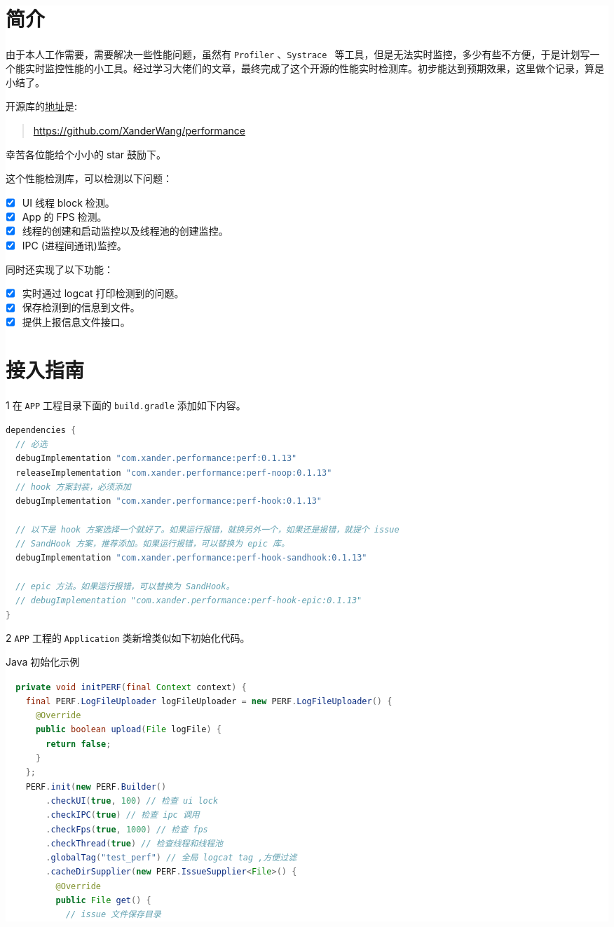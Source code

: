 # 简介

由于本人工作需要，需要解决一些性能问题，虽然有 `Profiler` 、`Systrace
` 等工具，但是无法实时监控，多少有些不方便，于是计划写一个能实时监控性能的小工具。经过学习大佬们的文章，最终完成了这个开源的性能实时检测库。初步能达到预期效果，这里做个记录，算是小结了。

开源库的[地址](https://github.com/XanderWang/performance)是:

> https://github.com/XanderWang/performance

幸苦各位能给个小小的 star 鼓励下。

这个性能检测库，可以检测以下问题：

- [x] UI 线程 block 检测。
- [x] App 的 FPS 检测。
- [x] 线程的创建和启动监控以及线程池的创建监控。
- [x] IPC (进程间通讯)监控。

同时还实现了以下功能：

- [x] 实时通过 logcat 打印检测到的问题。
- [x] 保存检测到的信息到文件。
- [x] 提供上报信息文件接口。

# 接入指南

1 在 `APP` 工程目录下面的 `build.gradle` 添加如下内容。

```groovy
dependencies {
  // 必选
  debugImplementation "com.xander.performance:perf:0.1.13"
  releaseImplementation "com.xander.performance:perf-noop:0.1.13"  
  // hook 方案封装，必须添加
  debugImplementation "com.xander.performance:perf-hook:0.1.13"
  
  // 以下是 hook 方案选择一个就好了。如果运行报错，就换另外一个，如果还是报错，就提个 issue
  // SandHook 方案，推荐添加。如果运行报错，可以替换为 epic 库。
  debugImplementation "com.xander.performance:perf-hook-sandhook:0.1.13"

  // epic 方法。如果运行报错，可以替换为 SandHook。
  // debugImplementation "com.xander.performance:perf-hook-epic:0.1.13"
}
```

2 `APP` 工程的 `Application` 类新增类似如下初始化代码。

Java 初始化示例

```java
  private void initPERF(final Context context) {
    final PERF.LogFileUploader logFileUploader = new PERF.LogFileUploader() {
      @Override
      public boolean upload(File logFile) {
        return false;
      }
    };
    PERF.init(new PERF.Builder()
        .checkUI(true, 100) // 检查 ui lock
        .checkIPC(true) // 检查 ipc 调用
        .checkFps(true, 1000) // 检查 fps
        .checkThread(true) // 检查线程和线程池
        .globalTag("test_perf") // 全局 logcat tag ,方便过滤
        .cacheDirSupplier(new PERF.IssueSupplier<File>() {
          @Override
          public File get() {
            // issue 文件保存目录
```